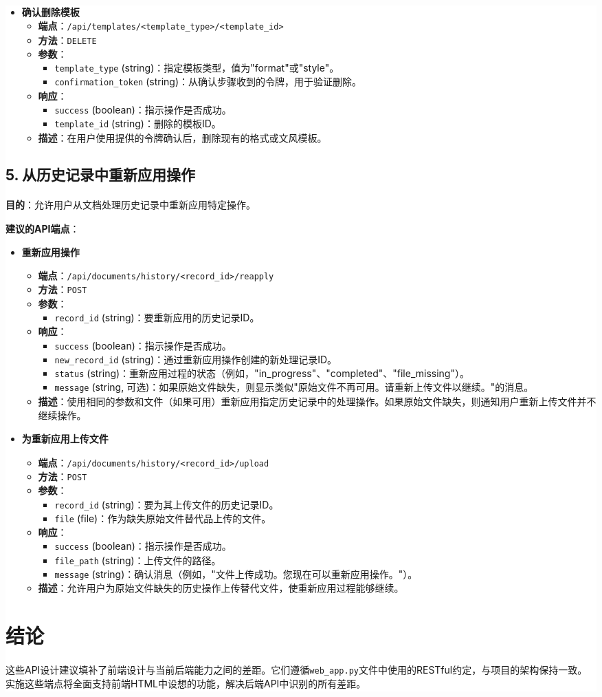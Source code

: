 - **确认删除模板**
  - **端点**：`/api/templates/<template_type>/<template_id>`
  - **方法**：`DELETE`
  - **参数**：
    - `template_type` (string)：指定模板类型，值为"format"或"style"。
    - `confirmation_token` (string)：从确认步骤收到的令牌，用于验证删除。
  - **响应**：
    - `success` (boolean)：指示操作是否成功。
    - `template_id` (string)：删除的模板ID。
  - **描述**：在用户使用提供的令牌确认后，删除现有的格式或文风模板。

## 5. 从历史记录中重新应用操作
**目的**：允许用户从文档处理历史记录中重新应用特定操作。

**建议的API端点**：
- **重新应用操作**
  - **端点**：`/api/documents/history/<record_id>/reapply`
  - **方法**：`POST`
  - **参数**：
    - `record_id` (string)：要重新应用的历史记录ID。
  - **响应**：
    - `success` (boolean)：指示操作是否成功。
    - `new_record_id` (string)：通过重新应用操作创建的新处理记录ID。
    - `status` (string)：重新应用过程的状态（例如，"in_progress"、"completed"、"file_missing"）。
    - `message` (string, 可选)：如果原始文件缺失，则显示类似"原始文件不再可用。请重新上传文件以继续。"的消息。
  - **描述**：使用相同的参数和文件（如果可用）重新应用指定历史记录中的处理操作。如果原始文件缺失，则通知用户重新上传文件并不继续操作。

- **为重新应用上传文件**
  - **端点**：`/api/documents/history/<record_id>/upload`
  - **方法**：`POST`
  - **参数**：
    - `record_id` (string)：要为其上传文件的历史记录ID。
    - `file` (file)：作为缺失原始文件替代品上传的文件。
  - **响应**：
    - `success` (boolean)：指示操作是否成功。
    - `file_path` (string)：上传文件的路径。
    - `message` (string)：确认消息（例如，"文件上传成功。您现在可以重新应用操作。"）。
  - **描述**：允许用户为原始文件缺失的历史操作上传替代文件，使重新应用过程能够继续。

# 结论
这些API设计建议填补了前端设计与当前后端能力之间的差距。它们遵循`web_app.py`文件中使用的RESTful约定，与项目的架构保持一致。实施这些端点将全面支持前端HTML中设想的功能，解决后端API中识别的所有差距。
